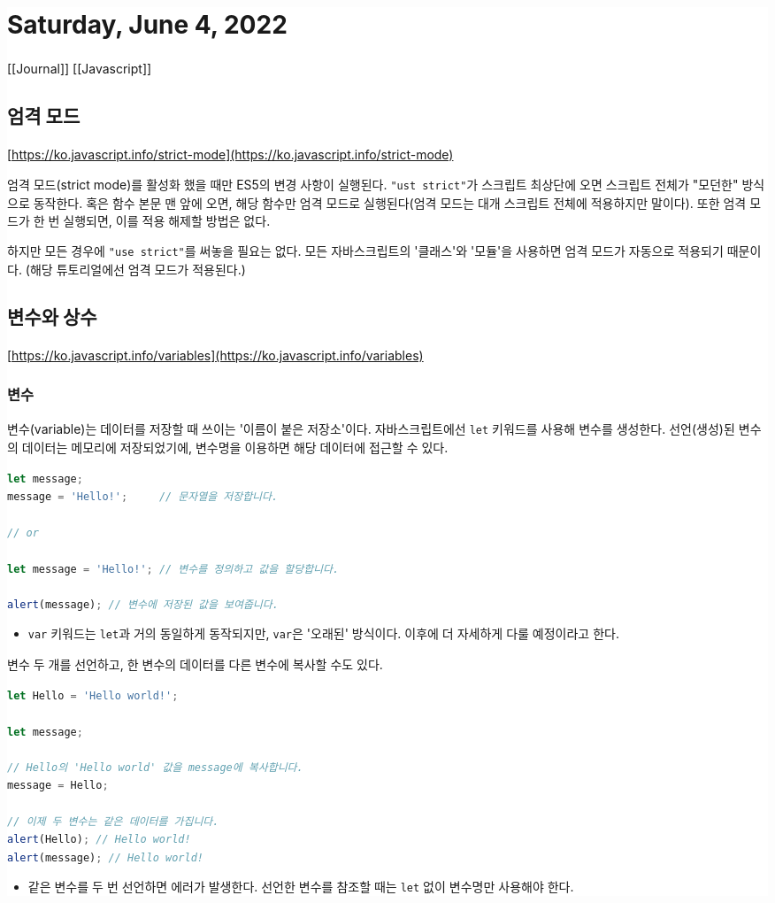 # Saturday, June 4, 2022

[[Journal]]
[[Javascript]]

## 엄격 모드

[https://ko.javascript.info/strict-mode](https://ko.javascript.info/strict-mode)

엄격 모드(strict mode)를 활성화 했을 때만 ES5의 변경 사항이 실행된다. `"ust strict"`가 스크립트 최상단에 오면 스크립트 전체가 "모던한" 방식으로 동작한다. 혹은 함수 본문 맨 앞에 오면, 해당 함수만 엄격 모드로 실행된다(엄격 모드는 대개 스크립트 전체에 적용하지만 말이다). 또한 엄격 모드가 한 번 실행되면, 이를 적용 해제할 방법은 없다.

하지만 모든 경우에 `"use strict"`를 써놓을 필요는 없다. 모든 자바스크립트의 '클래스'와 '모듈'을 사용하면 엄격 모드가 자동으로 적용되기 때문이다. (해당 튜토리얼에선 엄격 모드가 적용된다.)

## 변수와 상수

[https://ko.javascript.info/variables](https://ko.javascript.info/variables)

### 변수

변수(variable)는 데이터를 저장할 때 쓰이는 '이름이 붙은 저장소'이다. 자바스크립트에선 `let` 키워드를 사용해 변수를 생성한다. 선언(생성)된 변수의 데이터는 메모리에 저장되었기에, 변수명을 이용하면 해당 데이터에 접근할 수 있다.

```js
let message;
message = 'Hello!';     // 문자열을 저장합니다.

// or

let message = 'Hello!'; // 변수를 정의하고 값을 할당합니다.

alert(message); // 변수에 저장된 값을 보여줍니다.
```

* `var` 키워드는 `let`과 거의 동일하게 동작되지만, `var`은 '오래된' 방식이다. 이후에 더 자세하게 다룰 예정이라고 한다.

변수 두 개를 선언하고, 한 변수의 데이터를 다른 변수에 복사할 수도 있다.

```js
let Hello = 'Hello world!';

let message;

// Hello의 'Hello world' 값을 message에 복사합니다.
message = Hello;

// 이제 두 변수는 같은 데이터를 가집니다.
alert(Hello); // Hello world!
alert(message); // Hello world!
```

* 같은 변수를 두 번 선언하면 에러가 발생한다. 선언한 변수를 참조할 때는 `let` 없이 변수명만 사용해야 한다.
